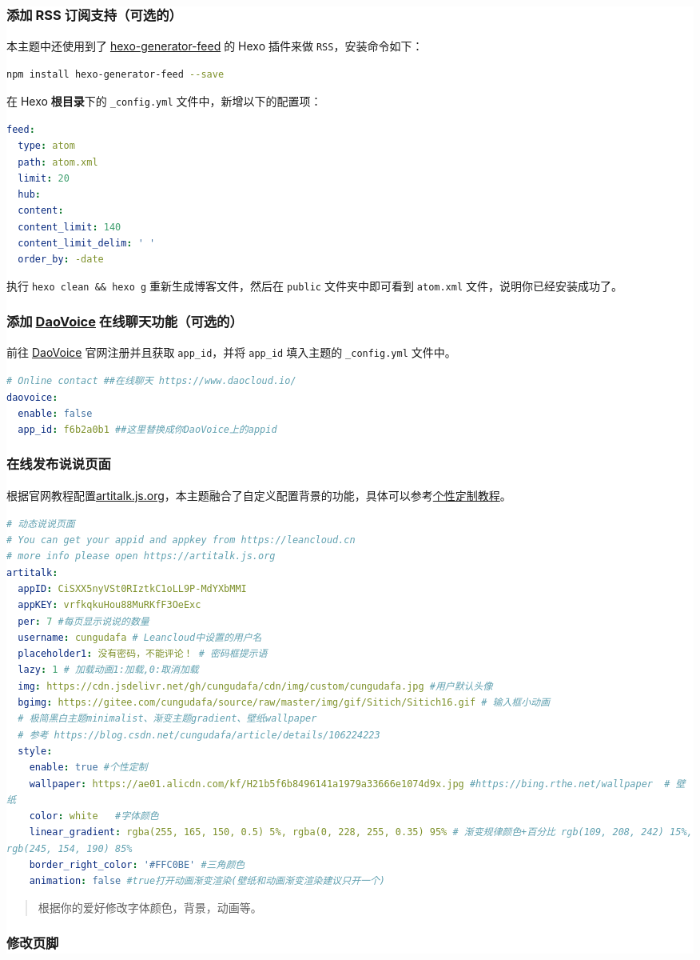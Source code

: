 ### 添加 RSS 订阅支持（可选的）

本主题中还使用到了 [hexo-generator-feed](https://github.com/hexojs/hexo-generator-feed) 的 Hexo 插件来做 `RSS`，安装命令如下：

```bash
npm install hexo-generator-feed --save
```

在 Hexo **根目录**下的 `_config.yml` 文件中，新增以下的配置项：

```yaml
feed:
  type: atom
  path: atom.xml
  limit: 20
  hub:
  content:
  content_limit: 140
  content_limit_delim: ' '
  order_by: -date
```

执行 `hexo clean && hexo g` 重新生成博客文件，然后在 `public` 文件夹中即可看到 `atom.xml` 文件，说明你已经安装成功了。

### 添加 [DaoVoice](http://www.daovoice.io/) 在线聊天功能（可选的）

前往 [DaoVoice](http://www.daovoice.io/) 官网注册并且获取 `app_id`，并将 `app_id` 填入主题的 `_config.yml` 文件中。
```yaml
# Online contact ##在线聊天 https://www.daocloud.io/
daovoice: 
  enable: false
  app_id: f6b2a0b1 ##这里替换成你DaoVoice上的appid
```

### 在线发布说说页面
根据官网教程配置[artitalk.js.org](https://artitalk.js.org)，本主题融合了自定义配置背景的功能，具体可以参考[个性定制教程](https://cungudafa.blog.csdn.net/article/details/106224223)。

```yaml
# 动态说说页面
# You can get your appid and appkey from https://leancloud.cn
# more info please open https://artitalk.js.org
artitalk:
  appID: CiSXX5nyVSt0RIztkC1oLL9P-MdYXbMMI
  appKEY: vrfkqkuHou88MuRKfF3OeExc
  per: 7 #每页显示说说的数量
  username: cungudafa # Leancloud中设置的用户名
  placeholder1: 没有密码，不能评论！ # 密码框提示语
  lazy: 1 # 加载动画1:加载,0:取消加载
  img: https://cdn.jsdelivr.net/gh/cungudafa/cdn/img/custom/cungudafa.jpg #用户默认头像
  bgimg: https://gitee.com/cungudafa/source/raw/master/img/gif/Sitich/Sitich16.gif # 输入框小动画
  # 极简黑白主题minimalist、渐变主题gradient、壁纸wallpaper 
  # 参考 https://blog.csdn.net/cungudafa/article/details/106224223
  style: 
    enable: true #个性定制
    wallpaper: https://ae01.alicdn.com/kf/H21b5f6b8496141a1979a33666e1074d9x.jpg #https://bing.rthe.net/wallpaper  # 壁纸
    color: white   #字体颜色
    linear_gradient: rgba(255, 165, 150, 0.5) 5%, rgba(0, 228, 255, 0.35) 95% # 渐变规律颜色+百分比 rgb(109, 208, 242) 15%, rgb(245, 154, 190) 85%
    border_right_color: '#FFC0BE' #三角颜色
    animation: false #true打开动画渐变渲染(壁纸和动画渐变渲染建议只开一个)
```
>根据你的爱好修改字体颜色，背景，动画等。
### 修改页脚
